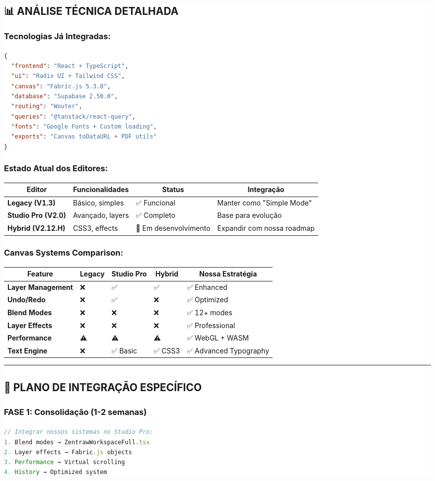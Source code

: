 
## 📊 **ANÁLISE TÉCNICA DETALHADA**

### **Tecnologias Já Integradas:**

```json
{
  "frontend": "React + TypeScript",
  "ui": "Radix UI + Tailwind CSS",
  "canvas": "Fabric.js 5.3.0",
  "database": "Supabase 2.50.0",
  "routing": "Wouter",
  "queries": "@tanstack/react-query",
  "fonts": "Google Fonts + Custom loading",
  "exports": "Canvas toDataURL + PDF utils"
}
```

### **Estado Atual dos Editores:**

| Editor                | Funcionalidades  | Status                | Integração                 |
| --------------------- | ---------------- | --------------------- | -------------------------- |
| **Legacy (V1.3)**     | Básico, simples  | ✅ Funcional          | Manter como "Simple Mode"  |
| **Studio Pro (V2.0)** | Avançado, layers | ✅ Completo           | Base para evolução         |
| **Hybrid (V2.12.H)**  | CSS3, effects    | 🔄 Em desenvolvimento | Expandir com nossa roadmap |

### **Canvas Systems Comparison:**

| Feature              | Legacy | Studio Pro | Hybrid  | Nossa Estratégia       |
| -------------------- | ------ | ---------- | ------- | ---------------------- |
| **Layer Management** | ❌     | ✅         | ✅      | ✅ Enhanced            |
| **Undo/Redo**        | ❌     | ✅         | ❌      | ✅ Optimized           |
| **Blend Modes**      | ❌     | ❌         | ❌      | ✅ 12+ modes           |
| **Layer Effects**    | ❌     | ❌         | ❌      | ✅ Professional        |
| **Performance**      | ⚠️     | ⚠️         | ⚠️      | ✅ WebGL + WASM        |
| **Text Engine**      | ❌     | ✅ Basic   | ✅ CSS3 | ✅ Advanced Typography |

---

## 🎯 **PLANO DE INTEGRAÇÃO ESPECÍFICO**

### **FASE 1: Consolidação (1-2 semanas)**

```typescript
// Integrar nossos sistemas no Studio Pro:
1. Blend modes → ZentrawWorkspaceFull.tsx
2. Layer effects → Fabric.js objects
3. Performance → Virtual scrolling
4. History → Optimized system
```

